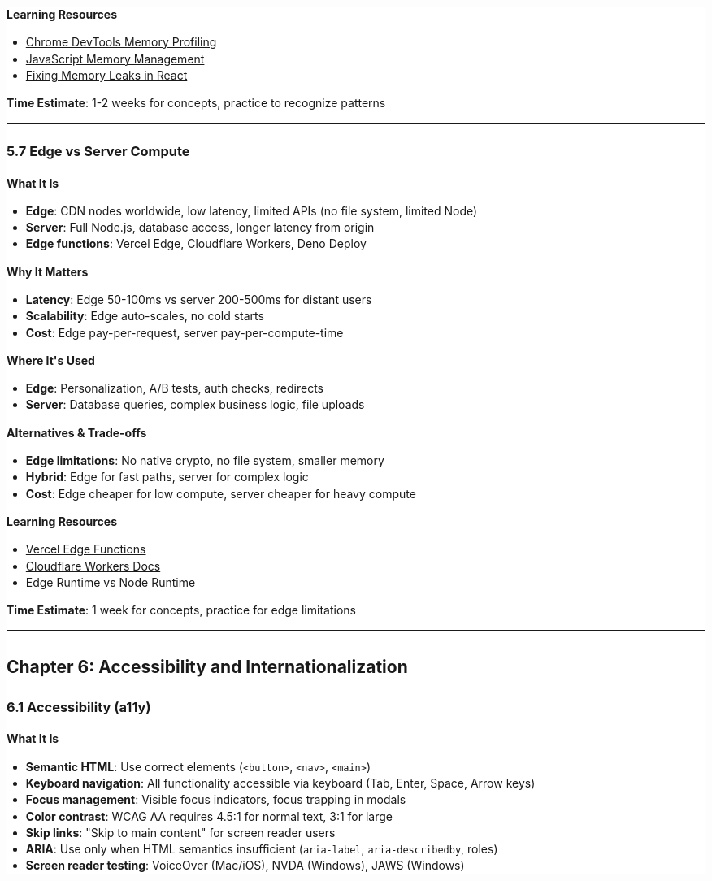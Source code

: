 **Learning Resources**
- [Chrome DevTools Memory Profiling](https://developer.chrome.com/docs/devtools/memory-problems/)
- [JavaScript Memory Management](https://developer.mozilla.org/en-US/docs/Web/JavaScript/Memory_Management)
- [Fixing Memory Leaks in React](https://kentcdodds.com/blog/fix-the-slow-render-before-you-fix-the-re-render)

**Time Estimate**: 1-2 weeks for concepts, practice to recognize patterns

---

### 5.7 Edge vs Server Compute

**What It Is**
- **Edge**: CDN nodes worldwide, low latency, limited APIs (no file system, limited Node)
- **Server**: Full Node.js, database access, longer latency from origin
- **Edge functions**: Vercel Edge, Cloudflare Workers, Deno Deploy

**Why It Matters**
- **Latency**: Edge 50-100ms vs server 200-500ms for distant users
- **Scalability**: Edge auto-scales, no cold starts
- **Cost**: Edge pay-per-request, server pay-per-compute-time

**Where It's Used**
- **Edge**: Personalization, A/B tests, auth checks, redirects
- **Server**: Database queries, complex business logic, file uploads

**Alternatives & Trade-offs**
- **Edge limitations**: No native crypto, no file system, smaller memory
- **Hybrid**: Edge for fast paths, server for complex logic
- **Cost**: Edge cheaper for low compute, server cheaper for heavy compute

**Learning Resources**
- [Vercel Edge Functions](https://vercel.com/docs/functions/edge-functions)
- [Cloudflare Workers Docs](https://developers.cloudflare.com/workers/)
- [Edge Runtime vs Node Runtime](https://nextjs.org/docs/app/building-your-application/rendering/edge-and-nodejs-runtimes)

**Time Estimate**: 1 week for concepts, practice for edge limitations

---

## Chapter 6: Accessibility and Internationalization

### 6.1 Accessibility (a11y)

**What It Is**
- **Semantic HTML**: Use correct elements (`<button>`, `<nav>`, `<main>`)
- **Keyboard navigation**: All functionality accessible via keyboard (Tab, Enter, Space, Arrow keys)
- **Focus management**: Visible focus indicators, focus trapping in modals
- **Color contrast**: WCAG AA requires 4.5:1 for normal text, 3:1 for large
- **Skip links**: "Skip to main content" for screen reader users
- **ARIA**: Use only when HTML semantics insufficient (`aria-label`, `aria-describedby`, roles)
- **Screen reader testing**: VoiceOver (Mac/iOS), NVDA (Windows), JAWS (Windows)
